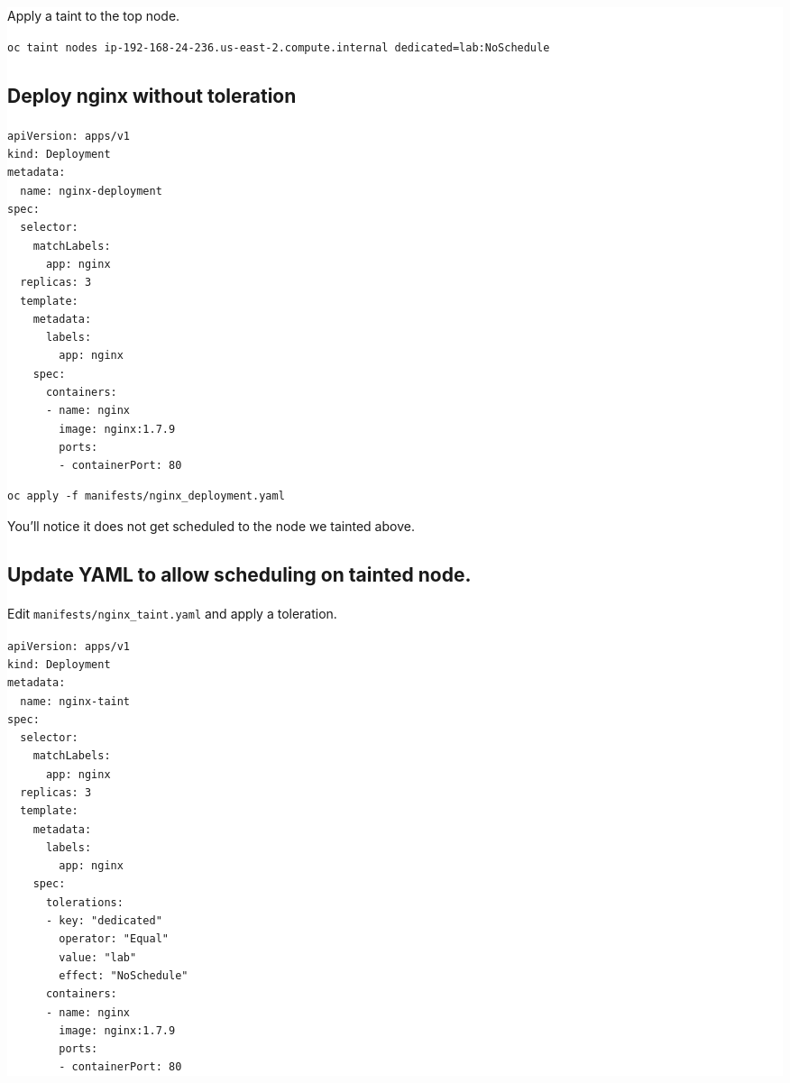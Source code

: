 Apply a taint to the top node. 
```
oc taint nodes ip-192-168-24-236.us-east-2.compute.internal dedicated=lab:NoSchedule
```

## Deploy nginx without toleration

```
apiVersion: apps/v1
kind: Deployment
metadata:
  name: nginx-deployment
spec:
  selector:
    matchLabels:
      app: nginx
  replicas: 3
  template:
    metadata:
      labels:
        app: nginx
    spec:
      containers:
      - name: nginx
        image: nginx:1.7.9
        ports:
        - containerPort: 80
```

```
oc apply -f manifests/nginx_deployment.yaml
```

You’ll notice it does not get scheduled to the node we tainted above. 

## Update YAML to allow scheduling on tainted node. 
Edit `manifests/nginx_taint.yaml` and apply a toleration.
```
apiVersion: apps/v1
kind: Deployment
metadata:
  name: nginx-taint
spec:
  selector:
    matchLabels:
      app: nginx
  replicas: 3
  template:
    metadata:
      labels:
        app: nginx
    spec:
      tolerations:
      - key: "dedicated"
        operator: "Equal"
        value: "lab"
        effect: "NoSchedule"
      containers:
      - name: nginx
        image: nginx:1.7.9
        ports:
        - containerPort: 80
```
